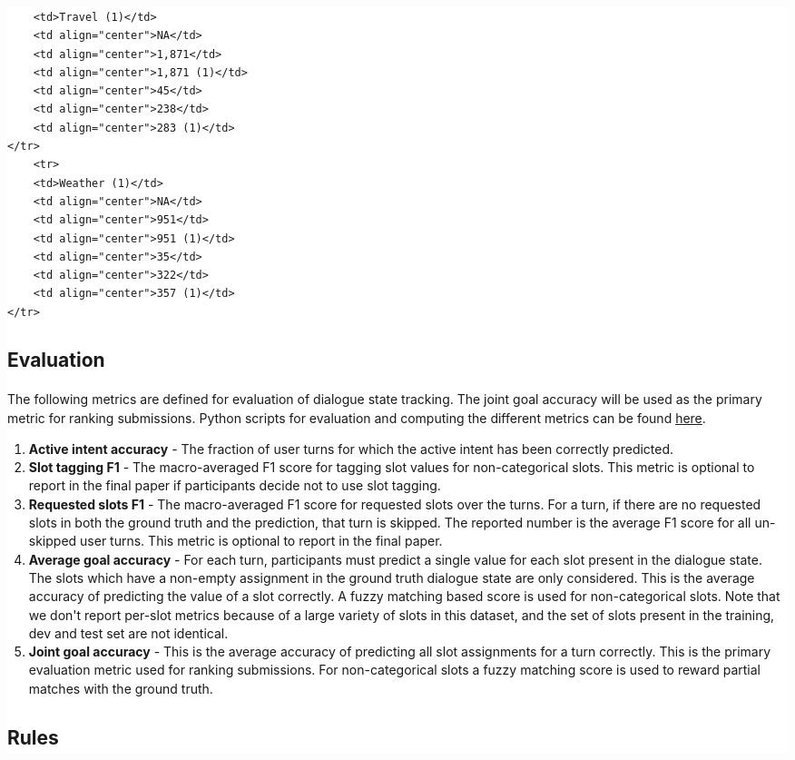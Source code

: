         <td>Travel (1)</td>
        <td align="center">NA</td>
        <td align="center">1,871</td>
        <td align="center">1,871 (1)</td>
        <td align="center">45</td>
        <td align="center">238</td>
        <td align="center">283 (1)</td>
    </tr>
        <tr>
        <td>Weather (1)</td>
        <td align="center">NA</td>
        <td align="center">951</td>
        <td align="center">951 (1)</td>
        <td align="center">35</td>
        <td align="center">322</td>
        <td align="center">357 (1)</td>
    </tr>
</table>


## Evaluation

The following metrics are defined for evaluation of dialogue state tracking. The
joint goal accuracy will be used as the primary metric for ranking submissions.
Python scripts for evaluation and computing the different metrics can be found
[here](https://github.com/google-research/google-research/tree/master/schema_guided_dst).

1.  **Active intent accuracy** - The fraction of user turns for which the active
    intent has been correctly predicted.
2.  **Slot tagging F1** - The macro-averaged F1 score for tagging slot values
    for non-categorical slots. This metric is optional to report in the final
    paper if participants decide not to use slot tagging.
3.  **Requested slots F1** - The macro-averaged F1 score for requested slots
    over the turns. For a turn, if there are no requested slots in both the
    ground truth and the prediction, that turn is skipped. The reported number
    is the average F1 score for all un-skipped user turns. This metric is
    optional to report in the final paper.
4.  **Average goal accuracy** - For each turn, participants must predict a
    single value for each slot present in the dialogue state. The slots which
    have a non-empty assignment in the ground truth dialogue state are only
    considered. This is the average accuracy of predicting the value of a slot
    correctly. A fuzzy matching based score is used for non-categorical slots.
    Note that we don't report per-slot metrics because of a large variety of
    slots in this dataset, and the set of slots present in the training, dev and
    test set are not identical.
5.  **Joint goal accuracy** - This is the average accuracy of predicting all
    slot assignments for a turn correctly. This is the primary evaluation metric
    used for ranking submissions. For non-categorical slots a fuzzy matching
    score is used to reward partial matches with the ground truth.

## Rules
